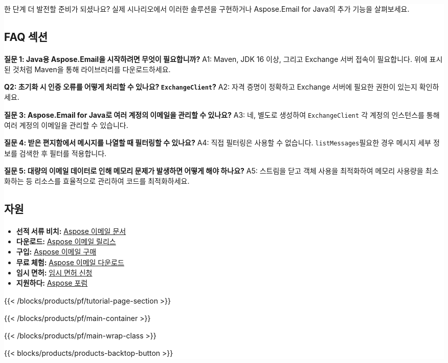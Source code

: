 한 단계 더 발전할 준비가 되셨나요? 실제 시나리오에서 이러한 솔루션을 구현하거나 Aspose.Email for Java의 추가 기능을 살펴보세요.

## FAQ 섹션

**질문 1: Java용 Aspose.Email을 시작하려면 무엇이 필요합니까?**
A1: Maven, JDK 16 이상, 그리고 Exchange 서버 접속이 필요합니다. 위에 표시된 것처럼 Maven을 통해 라이브러리를 다운로드하세요.

**Q2: 초기화 시 인증 오류를 어떻게 처리할 수 있나요? `ExchangeClient`?**
A2: 자격 증명이 정확하고 Exchange 서버에 필요한 권한이 있는지 확인하세요.

**질문 3: Aspose.Email for Java로 여러 계정의 이메일을 관리할 수 있나요?**
A3: 네, 별도로 생성하여 `ExchangeClient` 각 계정의 인스턴스를 통해 여러 계정의 이메일을 관리할 수 있습니다.

**질문 4: 받은 편지함에서 메시지를 나열할 때 필터링할 수 있나요?**
A4: 직접 필터링은 사용할 수 없습니다. `listMessages`필요한 경우 메시지 세부 정보를 검색한 후 필터를 적용합니다.

**질문 5: 대량의 이메일 데이터로 인해 메모리 문제가 발생하면 어떻게 해야 하나요?**
A5: 스트림을 닫고 객체 사용을 최적화하여 메모리 사용량을 최소화하는 등 리소스를 효율적으로 관리하여 코드를 최적화하세요.

## 자원
- **선적 서류 비치:** [Aspose 이메일 문서](https://reference.aspose.com/email/java/)
- **다운로드:** [Aspose 이메일 릴리스](https://releases.aspose.com/email/java/)
- **구입:** [Aspose 이메일 구매](https://purchase.aspose.com/buy)
- **무료 체험:** [Aspose 이메일 다운로드](https://releases.aspose.com/email/java/)
- **임시 면허:** [임시 면허 신청](https://purchase.aspose.com/temporary-license/)
- **지원하다:** [Aspose 포럼](https://forum.aspose.com/c/email)

{{< /blocks/products/pf/tutorial-page-section >}}

{{< /blocks/products/pf/main-container >}}

{{< /blocks/products/pf/main-wrap-class >}}

{{< blocks/products/products-backtop-button >}}